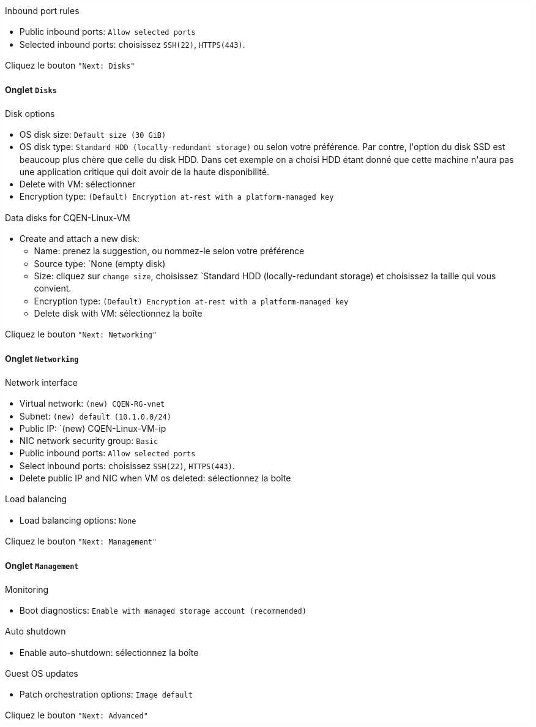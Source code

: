 Inbound port rules 
- Public inbound ports: `Allow selected ports` 
- Selected inbound ports: choisissez `SSH(22)`, `HTTPS(443)`. 

Cliquez le bouton `"Next: Disks"`

#### Onglet `Disks`

Disk options 
- OS disk size: `Default size (30 GiB)`
- OS disk type: `Standard HDD (locally-redundant storage)` ou selon votre préférence. Par contre, l'option du disk SSD est beaucoup plus chère que celle du disk HDD. Dans cet exemple on a choisi HDD étant donné que cette machine n'aura pas une application critique qui doit avoir de la haute disponibilité. 
- Delete with VM: sélectionner
- Encryption type: `(Default) Encryption at-rest with a platform-managed key`

Data disks for CQEN-Linux-VM

- Create and attach a new disk: 
    - Name: prenez la suggestion, ou nommez-le selon votre préférence
    - Source type: `None (empty disk)
    - Size: cliquez sur `change size`, choisissez `Standard HDD (locally-redundant storage) et choisissez la taille qui vous convient. 
    - Encryption type: `(Default) Encryption at-rest with a platform-managed key`
    - Delete disk with VM: sélectionnez la boîte

Cliquez le bouton `"Next: Networking"`

#### Onglet `Networking`

Network interface
- Virtual network: `(new) CQEN-RG-vnet`
- Subnet: `(new) default (10.1.0.0/24)`
- Public IP: `(new) CQEN-Linux-VM-ip
- NIC network security group: `Basic`
- Public inbound ports: `Allow selected ports`
- Select inbound ports: choisissez `SSH(22)`, `HTTPS(443)`. 
- Delete public IP and NIC when VM os deleted: sélectionnez la boîte

Load balancing 
- Load balancing options: `None`

Cliquez le bouton `"Next: Management"`

#### Onglet `Management` 

Monitoring
- Boot diagnostics: `Enable with managed storage account (recommended)`

Auto shutdown
- Enable auto-shutdown: sélectionnez la boîte

Guest OS updates 
- Patch orchestration options: `Image default`

Cliquez le bouton `"Next: Advanced"`
